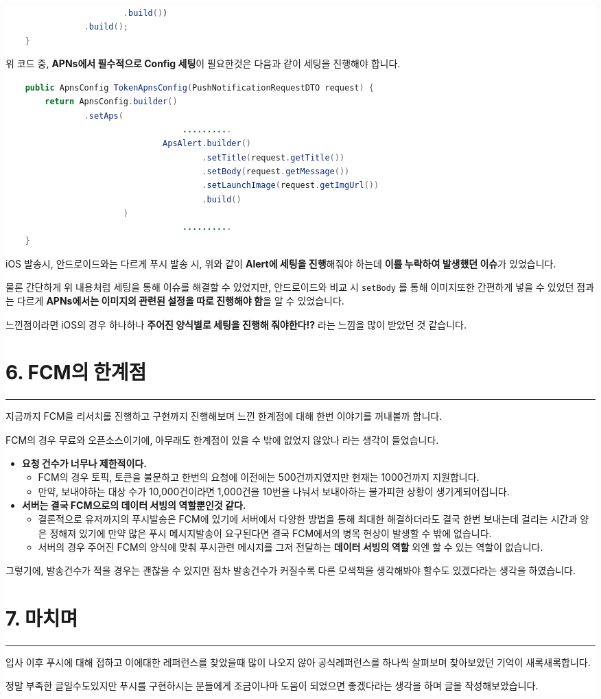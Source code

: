 ```java
                        .build())
                .build();
    }
```

위 코드 중, **APNs에서 필수적으로 Config 세팅**이 필요한것은 다음과 같이 세팅을 진행해야 합니다.

```java
    public ApnsConfig TokenApnsConfig(PushNotificationRequestDTO request) {
        return ApnsConfig.builder()
                .setAps(
									..........
                                ApsAlert.builder()
                                        .setTitle(request.getTitle())
                                        .setBody(request.getMessage())
                                        .setLaunchImage(request.getImgUrl())
                                        .build()
                        )
									..........
    }
```

iOS 발송시, 안드로이드와는 다르게 푸시 발송 시, 위와 같이 **Alert에 세팅을 진행**해줘야 하는데 **이를 누락하여 발생했던 이슈**가 있었습니다.

물론 간단하게 위 내용처럼 세팅을 통해 이슈를 해결할 수 있었지만, 안드로이드와 비교 시 `setBody` 를 통해 이미지또한 간편하게 넣을 수 있었던 점과는 다르게 **APNs에서는 이미지의 관련된 설정을 따로 진행해야 함**을 알 수 있었습니다.

느낀점이라면 iOS의 경우 하나하나 **주어진 양식별로 세팅을 진행해 줘야한다!?** 라는 느낌을 많이 받았던 것 같습니다.

# 6. FCM의 한계점

---

지금까지 FCM을 리서치를 진행하고 구현까지 진행해보며 느낀 한계점에 대해 한번 이야기를 꺼내볼까 합니다.

FCM의 경우 무료와 오픈소스이기에, 아무래도 한계점이 있을 수 밖에 없었지 않았나 라는 생각이 들었습니다.

- **요청 건수가 너무나 제한적이다.**
   - FCM의 경우 토픽, 토큰을 불문하고 한번의 요청에 이전에는 500건까지였지만 현재는 1000건까지 지원합니다.
   - 만약, 보내야하는 대상 수가 10,000건이라면 1,000건을 10번을 나눠서 보내야하는 불가피한 상황이 생기게되어집니다.
- **서버는 결국 FCM으로의 데이터 서빙의 역할뿐인것 같다.**
   - 결론적으로 유저까지의 푸시발송은 FCM에 있기에 서버에서 다양한 방법을 통해 최대한 해결하더라도 결국 한번 보내는데 걸리는 시간과 양은 정해져 있기에 만약 많은 푸시 메시지발송이 요구된다면 결국 FCM에서의 병목 현상이 발생할 수 밖에 없습니다.
   - 서버의 경우 주어진 FCM의 양식에 맞춰 푸시관련 메시지를 그저 전달하는 **데이터 서빙의 역할** 외엔 할 수 있는 역할이 없습니다.

그렇기에, 발송건수가 적을 경우는 괜찮을 수 있지만 점차 발송건수가 커질수록 다른 모색책을 생각해봐야 할수도 있겠다라는 생각을 하였습니다.

# 7. 마치며

---

입사 이후 푸시에 대해 접하고 이에대한 레퍼런스를 찾았을때 많이 나오지 않아 공식레퍼런스를 하나씩 살펴보며 찾아보았던 기억이 새록새록합니다.

정말 부족한 글일수도있지만 푸시를 구현하시는 분들에게 조금이나마 도움이 되었으면 좋겠다라는 생각을 하며 글을 작성해보았습니다.

